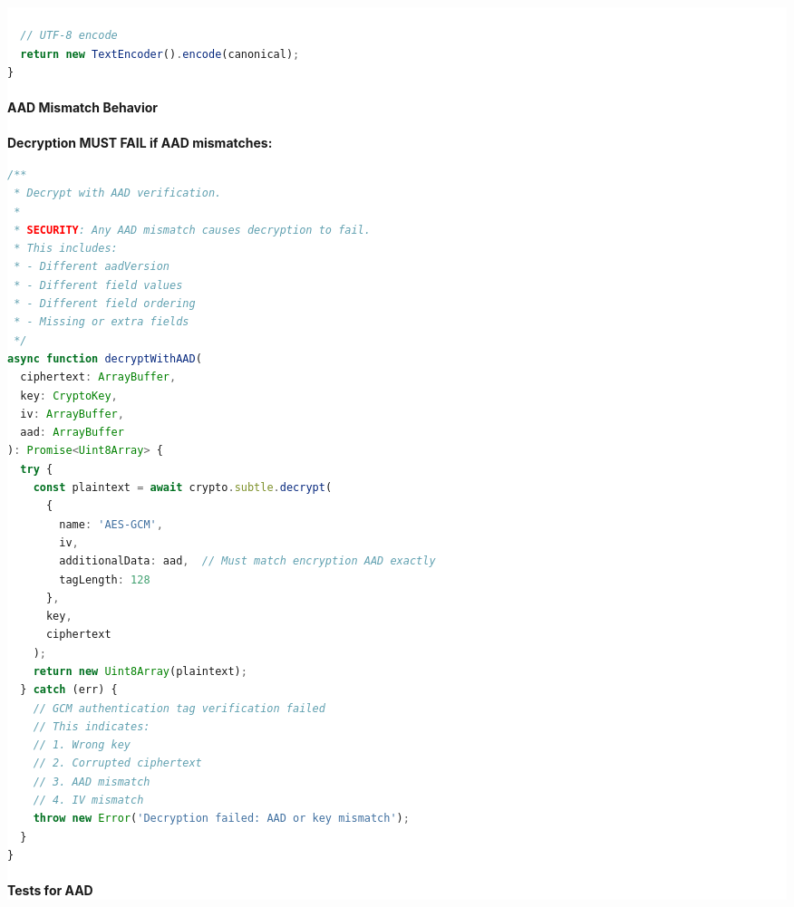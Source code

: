 ```typescript

  // UTF-8 encode
  return new TextEncoder().encode(canonical);
}
```

#### AAD Mismatch Behavior

**Decryption MUST FAIL if AAD mismatches:**

```typescript
/**
 * Decrypt with AAD verification.
 *
 * SECURITY: Any AAD mismatch causes decryption to fail.
 * This includes:
 * - Different aadVersion
 * - Different field values
 * - Different field ordering
 * - Missing or extra fields
 */
async function decryptWithAAD(
  ciphertext: ArrayBuffer,
  key: CryptoKey,
  iv: ArrayBuffer,
  aad: ArrayBuffer
): Promise<Uint8Array> {
  try {
    const plaintext = await crypto.subtle.decrypt(
      {
        name: 'AES-GCM',
        iv,
        additionalData: aad,  // Must match encryption AAD exactly
        tagLength: 128
      },
      key,
      ciphertext
    );
    return new Uint8Array(plaintext);
  } catch (err) {
    // GCM authentication tag verification failed
    // This indicates:
    // 1. Wrong key
    // 2. Corrupted ciphertext
    // 3. AAD mismatch
    // 4. IV mismatch
    throw new Error('Decryption failed: AAD or key mismatch');
  }
}
```

#### Tests for AAD
